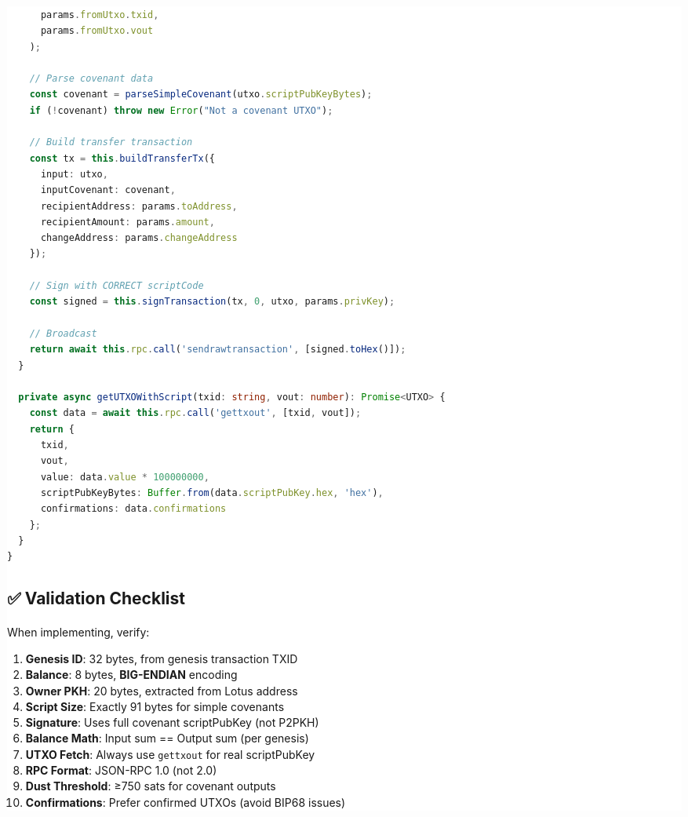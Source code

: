 ```typescript
      params.fromUtxo.txid,
      params.fromUtxo.vout
    );
    
    // Parse covenant data
    const covenant = parseSimpleCovenant(utxo.scriptPubKeyBytes);
    if (!covenant) throw new Error("Not a covenant UTXO");
    
    // Build transfer transaction
    const tx = this.buildTransferTx({
      input: utxo,
      inputCovenant: covenant,
      recipientAddress: params.toAddress,
      recipientAmount: params.amount,
      changeAddress: params.changeAddress
    });
    
    // Sign with CORRECT scriptCode
    const signed = this.signTransaction(tx, 0, utxo, params.privKey);
    
    // Broadcast
    return await this.rpc.call('sendrawtransaction', [signed.toHex()]);
  }
  
  private async getUTXOWithScript(txid: string, vout: number): Promise<UTXO> {
    const data = await this.rpc.call('gettxout', [txid, vout]);
    return {
      txid,
      vout,
      value: data.value * 100000000,
      scriptPubKeyBytes: Buffer.from(data.scriptPubKey.hex, 'hex'),
      confirmations: data.confirmations
    };
  }
}
```

## ✅ Validation Checklist

When implementing, verify:

1. **Genesis ID**: 32 bytes, from genesis transaction TXID
2. **Balance**: 8 bytes, **BIG-ENDIAN** encoding
3. **Owner PKH**: 20 bytes, extracted from Lotus address
4. **Script Size**: Exactly 91 bytes for simple covenants
5. **Signature**: Uses full covenant scriptPubKey (not P2PKH)
6. **Balance Math**: Input sum == Output sum (per genesis)
7. **UTXO Fetch**: Always use `gettxout` for real scriptPubKey
8. **RPC Format**: JSON-RPC 1.0 (not 2.0)
9. **Dust Threshold**: ≥750 sats for covenant outputs
10. **Confirmations**: Prefer confirmed UTXOs (avoid BIP68 issues)

